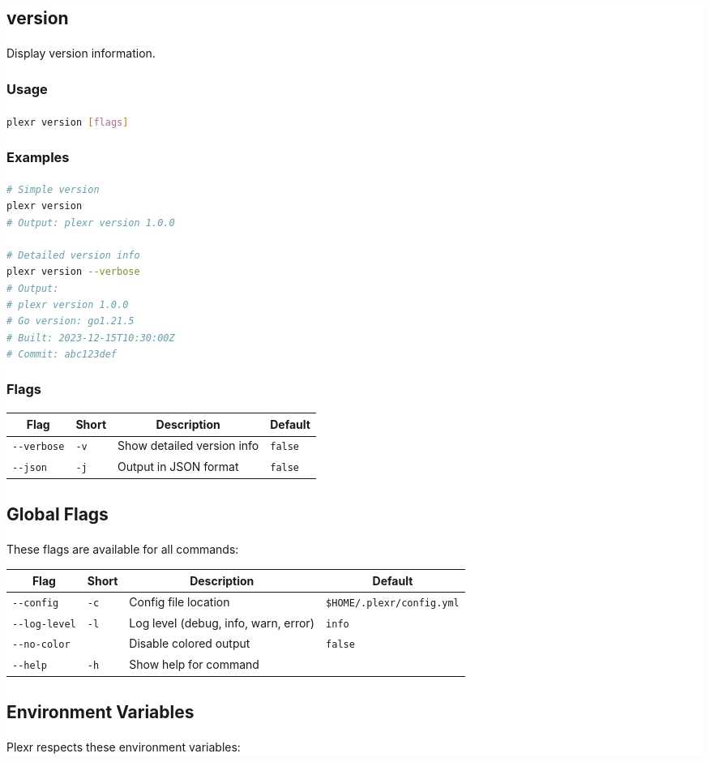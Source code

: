 ## version

Display version information.

### Usage

```bash
plexr version [flags]
```

### Examples

```bash
# Simple version
plexr version
# Output: plexr version 1.0.0

# Detailed version info
plexr version --verbose
# Output:
# plexr version 1.0.0
# Go version: go1.21.5
# Built: 2023-12-15T10:30:00Z
# Commit: abc123def
```

### Flags

| Flag | Short | Description | Default |
|------|-------|-------------|---------|
| `--verbose` | `-v` | Show detailed version info | `false` |
| `--json` | `-j` | Output in JSON format | `false` |

## Global Flags

These flags are available for all commands:

| Flag | Short | Description | Default |
|------|-------|-------------|---------|
| `--config` | `-c` | Config file location | `$HOME/.plexr/config.yml` |
| `--log-level` | `-l` | Log level (debug, info, warn, error) | `info` |
| `--no-color` | | Disable colored output | `false` |
| `--help` | `-h` | Show help for command | |

## Environment Variables

Plexr respects these environment variables:

